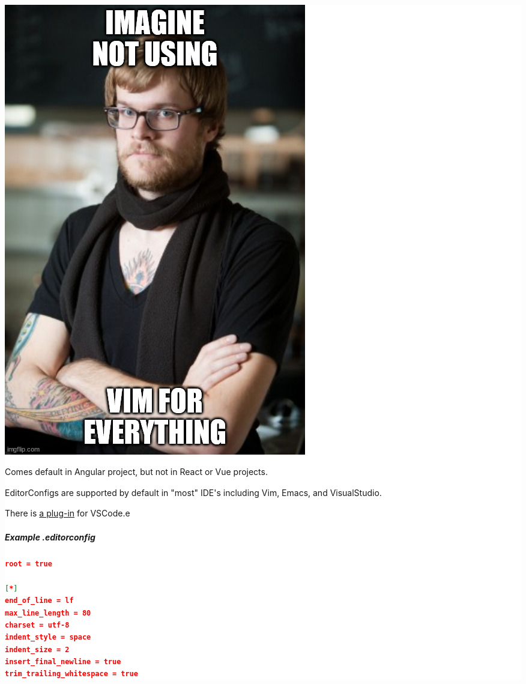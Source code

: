 ![functionalphil](./week-three/phil.jpg)

Comes default in Angular project, but not in React or Vue projects.

EditorConfigs are supported by default in "most" IDE's including Vim, Emacs, and VisualStudio.

There is [a plug-in](https://marketplace.visualstudio.com/items?itemName=EditorConfig.EditorConfig) for VSCode.e

##### Example .editorconfig

```json
root = true

[*]
end_of_line = lf
max_line_length = 80
charset = utf-8
indent_style = space
indent_size = 2
insert_final_newline = true
trim_trailing_whitespace = true
```
